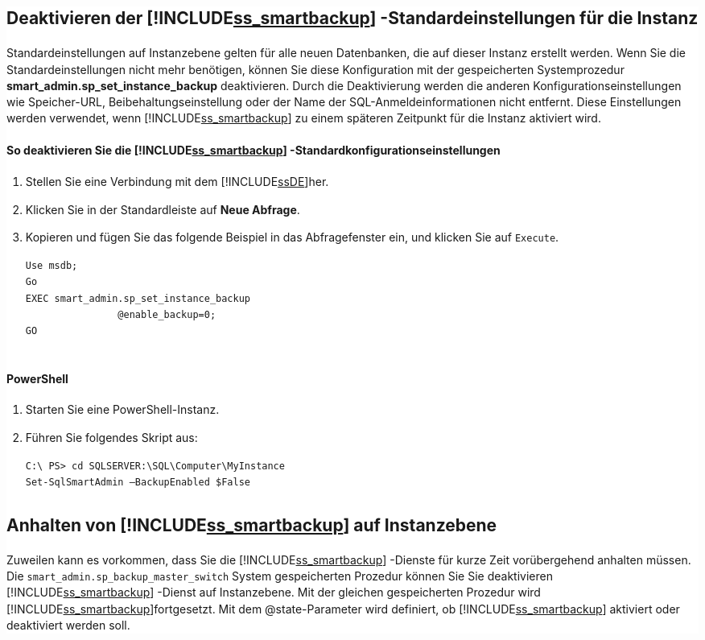 ##  <a name="InstanceDisable"></a> Deaktivieren der [!INCLUDE[ss_smartbackup](../includes/ss-smartbackup-md.md)] -Standardeinstellungen für die Instanz  
 Standardeinstellungen auf Instanzebene gelten für alle neuen Datenbanken, die auf dieser Instanz erstellt werden.  Wenn Sie die Standardeinstellungen nicht mehr benötigen, können Sie diese Konfiguration mit der gespeicherten Systemprozedur **smart_admin.sp_set_instance_backup** deaktivieren. Durch die Deaktivierung werden die anderen Konfigurationseinstellungen wie Speicher-URL, Beibehaltungseinstellung oder der Name der SQL-Anmeldeinformationen nicht entfernt. Diese Einstellungen werden verwendet, wenn [!INCLUDE[ss_smartbackup](../includes/ss-smartbackup-md.md)] zu einem späteren Zeitpunkt für die Instanz aktiviert wird.  
  
#### <a name="to-disable-includesssmartbackupincludesss-smartbackup-mdmd-default-configuration-settings"></a>So deaktivieren Sie die [!INCLUDE[ss_smartbackup](../includes/ss-smartbackup-md.md)] -Standardkonfigurationseinstellungen  
  
1.  Stellen Sie eine Verbindung mit dem [!INCLUDE[ssDE](../includes/ssde-md.md)]her.  
  
2.  Klicken Sie in der Standardleiste auf **Neue Abfrage**.  
  
3.  Kopieren und fügen Sie das folgende Beispiel in das Abfragefenster ein, und klicken Sie auf `Execute`.  
  
    ```  
    Use msdb;  
    Go  
    EXEC smart_admin.sp_set_instance_backup  
                    @enable_backup=0;  
    GO  
  
    ```  
  
#### <a name="using-powershell"></a>PowerShell  
  
1.  Starten Sie eine PowerShell-Instanz.  
  
2.  Führen Sie folgendes Skript aus:  
  
    ```  
    C:\ PS> cd SQLSERVER:\SQL\Computer\MyInstance   
    Set-SqlSmartAdmin –BackupEnabled $False  
    ```  
  
##  <a name="InstancePause"></a> Anhalten von [!INCLUDE[ss_smartbackup](../includes/ss-smartbackup-md.md)] auf Instanzebene  
 Zuweilen kann es vorkommen, dass Sie die [!INCLUDE[ss_smartbackup](../includes/ss-smartbackup-md.md)] -Dienste für kurze Zeit vorübergehend anhalten müssen.  Die `smart_admin.sp_backup_master_switch` System gespeicherten Prozedur können Sie Sie deaktivieren [!INCLUDE[ss_smartbackup](../includes/ss-smartbackup-md.md)] -Dienst auf Instanzebene.  Mit der gleichen gespeicherten Prozedur wird [!INCLUDE[ss_smartbackup](../includes/ss-smartbackup-md.md)]fortgesetzt. Mit dem @state-Parameter wird definiert, ob [!INCLUDE[ss_smartbackup](../includes/ss-smartbackup-md.md)] aktiviert oder deaktiviert werden soll.  
  